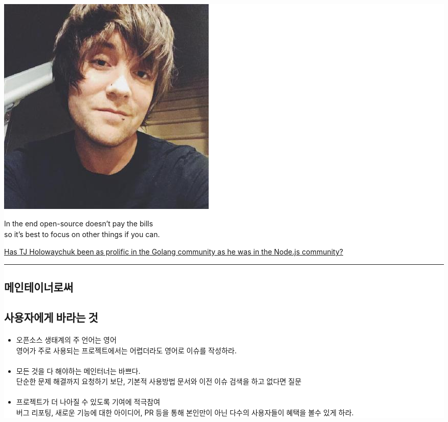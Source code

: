 <img src="./img/TJ-Holowaychuk.jpg" class="person">

<p class="fragment">
  In the end open-source doesn’t pay the bills<br>
  so it’s best to focus on other things if you can.
</p>

<p class="reference">
    <a href="https://qr.ae/pNCP1m">Has TJ Holowaychuk been as prolific in the Golang community as he was in the Node.js community?</a>
</p>

----------

## 메인테이너로써 
## 사용자에게 바라는 것

<ul>
  <li class="fragment fade-up">
    <span class="yellow bold">오픈소스 생태계의 주 언어는 영어</span><br>
    영어가 주로 사용되는 프로젝트에서는 어렵더라도 영어로 이슈를 작성하라.
  </li>
  <li class="fragment fade-up" style="margin:20px 0">
    <span class="green bold">모든 것을 다 해야하는 메인터너는 바쁘다.</span><br>
    단순한 문제 해결까지 요청하기 보단, 기본적 사용방법 문서와 이전 이슈 검색을 하고 없다면 질문
  </li>
  <li class="fragment fade-up">
    <span class="cyan bold">프로젝트가 더 나아질 수 있도록 기여에 적극참여</span><br>
    버그 리포팅, 새로운 기능에 대한 아이디어, PR 등을 통해 본인만이 아닌 다수의 사용자들이 혜택을 볼수 있게 하라.
  </li>
</ul>
